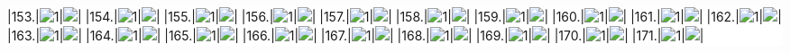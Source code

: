 |153.|![1](https://github.com/PatternHouse/guidelines/blob/main/patterns/symbol/symbolpattern153.PNG)|<a href="https://github.com/PatternHouse/CPlusPlus-PatternHouse/issues/790"><img align="" width="80px" src="https://github.com/PatternHouse/Join_PatternHouse/blob/main/assets/contribute-button.png" /></a>|
|154.|![1](https://github.com/PatternHouse/guidelines/blob/main/patterns/symbol/symbolpattern154.PNG)|<a href="https://github.com/PatternHouse/CPlusPlus-PatternHouse/issues/791"><img align="" width="80px" src="https://github.com/PatternHouse/Join_PatternHouse/blob/main/assets/contribute-button.png" /></a>|
|155.|![1](https://github.com/PatternHouse/guidelines/blob/main/patterns/symbol/symbolpattern155.PNG)|<a href="https://github.com/PatternHouse/CPlusPlus-PatternHouse/issues/792"><img align="" width="80px" src="https://github.com/PatternHouse/Join_PatternHouse/blob/main/assets/contribute-button.png" /></a>|
|156.|![1](https://github.com/PatternHouse/guidelines/blob/main/patterns/symbol/symbolpattern156.PNG)|<a href="https://github.com/PatternHouse/CPlusPlus-PatternHouse/issues/793"><img align="" width="80px" src="https://github.com/PatternHouse/Join_PatternHouse/blob/main/assets/contribute-button.png" /></a>|
|157.|![1](https://github.com/PatternHouse/guidelines/blob/main/patterns/symbol/symbolpattern157.PNG)|<a href="https://github.com/PatternHouse/CPlusPlus-PatternHouse/issues/794"><img align="" width="80px" src="https://github.com/PatternHouse/Join_PatternHouse/blob/main/assets/contribute-button.png" /></a>|
|158.|![1](https://github.com/PatternHouse/guidelines/blob/main/patterns/symbol/symbolpattern158.PNG)|<a href="https://github.com/PatternHouse/CPlusPlus-PatternHouse/issues/795"><img align="" width="80px" src="https://github.com/PatternHouse/Join_PatternHouse/blob/main/assets/contribute-button.png" /></a>|
|159.|![1](https://github.com/PatternHouse/guidelines/blob/main/patterns/symbol/symbolpattern159.PNG)|<a href="https://github.com/PatternHouse/CPlusPlus-PatternHouse/issues/796"><img align="" width="80px" src="https://github.com/PatternHouse/Join_PatternHouse/blob/main/assets/contribute-button.png" /></a>|
|160.|![1](https://github.com/PatternHouse/guidelines/blob/main/patterns/symbol/symbolpattern160.PNG)|<a href="https://github.com/PatternHouse/CPlusPlus-PatternHouse/issues/797"><img align="" width="80px" src="https://github.com/PatternHouse/Join_PatternHouse/blob/main/assets/contribute-button.png" /></a>|
|161.|![1](https://github.com/PatternHouse/guidelines/blob/main/patterns/symbol/symbolpattern161.PNG)|<a href="https://github.com/PatternHouse/CPlusPlus-PatternHouse/issues/798"><img align="" width="80px" src="https://github.com/PatternHouse/Join_PatternHouse/blob/main/assets/contribute-button.png" /></a>|
|162.|![1](https://github.com/PatternHouse/guidelines/blob/main/patterns/symbol/symbolpattern162.PNG)|<a href="https://github.com/PatternHouse/CPlusPlus-PatternHouse/issues/799"><img align="" width="80px" src="https://github.com/PatternHouse/Join_PatternHouse/blob/main/assets/contribute-button.png" /></a>|
|163.|![1](https://github.com/PatternHouse/guidelines/blob/main/patterns/symbol/symbolpattern163.PNG)|<a href="https://github.com/PatternHouse/CPlusPlus-PatternHouse/issues/800"><img align="" width="80px" src="https://github.com/PatternHouse/Join_PatternHouse/blob/main/assets/contribute-button.png" /></a>|
|164.|![1](https://github.com/PatternHouse/guidelines/blob/main/patterns/symbol/symbolpattern164.PNG)|<a href="https://github.com/PatternHouse/CPlusPlus-PatternHouse/issues/801"><img align="" width="80px" src="https://github.com/PatternHouse/Join_PatternHouse/blob/main/assets/contribute-button.png" /></a>|
|165.|![1](https://github.com/PatternHouse/guidelines/blob/main/patterns/symbol/symbolpattern165.PNG)|<a href="https://github.com/PatternHouse/CPlusPlus-PatternHouse/issues/802"><img align="" width="80px" src="https://github.com/PatternHouse/Join_PatternHouse/blob/main/assets/contribute-button.png" /></a>|
|166.|![1](https://github.com/PatternHouse/guidelines/blob/main/patterns/symbol/symbolpattern166.PNG)|<a href="https://github.com/PatternHouse/CPlusPlus-PatternHouse/issues/803"><img align="" width="80px" src="https://github.com/PatternHouse/Join_PatternHouse/blob/main/assets/contribute-button.png" /></a>|
|167.|![1](https://github.com/PatternHouse/guidelines/blob/main/patterns/symbol/symbolpattern167.PNG)|<a href="https://github.com/PatternHouse/CPlusPlus-PatternHouse/issues/804"><img align="" width="80px" src="https://github.com/PatternHouse/Join_PatternHouse/blob/main/assets/contribute-button.png" /></a>|
|168.|![1](https://github.com/PatternHouse/guidelines/blob/main/patterns/symbol/symbolpattern168.PNG)|<a href="https://github.com/PatternHouse/CPlusPlus-PatternHouse/issues/805"><img align="" width="80px" src="https://github.com/PatternHouse/Join_PatternHouse/blob/main/assets/contribute-button.png" /></a>|
|169.|![1](https://github.com/PatternHouse/guidelines/blob/main/patterns/symbol/symbolpattern169.PNG)|<a href="https://github.com/PatternHouse/CPlusPlus-PatternHouse/issues/806"><img align="" width="80px" src="https://github.com/PatternHouse/Join_PatternHouse/blob/main/assets/contribute-button.png" /></a>|
|170.|![1](https://github.com/PatternHouse/guidelines/blob/main/patterns/symbol/symbolpattern170.PNG)|<a href="https://github.com/PatternHouse/CPlusPlus-PatternHouse/issues/807"><img align="" width="80px" src="https://github.com/PatternHouse/Join_PatternHouse/blob/main/assets/contribute-button.png" /></a>|
|171.|![1](https://github.com/PatternHouse/guidelines/blob/main/patterns/symbol/symbolpattern171.PNG)|<a href="https://github.com/PatternHouse/CPlusPlus-PatternHouse/issues/808"><img align="" width="80px" src="https://github.com/PatternHouse/Join_PatternHouse/blob/main/assets/contribute-button.png" /></a>|